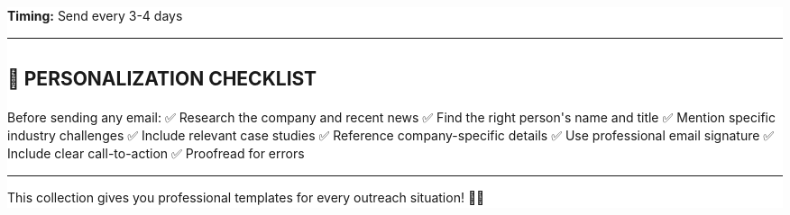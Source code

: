 **Timing:** Send every 3-4 days

---

## 🎯 **PERSONALIZATION CHECKLIST**

Before sending any email:
✅ Research the company and recent news
✅ Find the right person's name and title
✅ Mention specific industry challenges
✅ Include relevant case studies
✅ Reference company-specific details
✅ Use professional email signature
✅ Include clear call-to-action
✅ Proofread for errors

---

This collection gives you professional templates for every outreach situation! 📧✨
